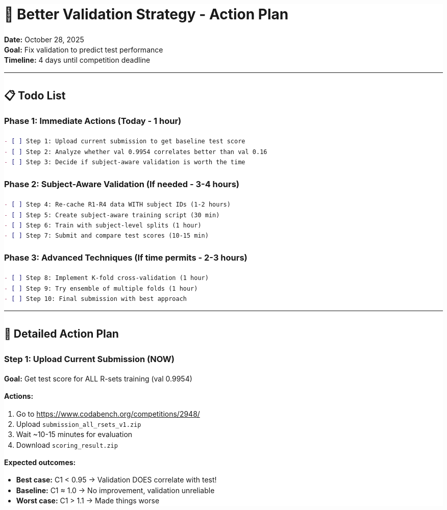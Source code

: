 # 🎯 Better Validation Strategy - Action Plan

**Date:** October 28, 2025  
**Goal:** Fix validation to predict test performance  
**Timeline:** 4 days until competition deadline  

---

## 📋 Todo List

### Phase 1: Immediate Actions (Today - 1 hour)

```markdown
- [ ] Step 1: Upload current submission to get baseline test score
- [ ] Step 2: Analyze whether val 0.9954 correlates better than val 0.16
- [ ] Step 3: Decide if subject-aware validation is worth the time
```

### Phase 2: Subject-Aware Validation (If needed - 3-4 hours)

```markdown
- [ ] Step 4: Re-cache R1-R4 data WITH subject IDs (1-2 hours)
- [ ] Step 5: Create subject-aware training script (30 min)
- [ ] Step 6: Train with subject-level splits (1 hour)
- [ ] Step 7: Submit and compare test scores (10-15 min)
```

### Phase 3: Advanced Techniques (If time permits - 2-3 hours)

```markdown
- [ ] Step 8: Implement K-fold cross-validation (1 hour)
- [ ] Step 9: Try ensemble of multiple folds (1 hour)
- [ ] Step 10: Final submission with best approach
```

---

## 🚀 Detailed Action Plan

### Step 1: Upload Current Submission (NOW)

**Goal:** Get test score for ALL R-sets training (val 0.9954)

**Actions:**
1. Go to https://www.codabench.org/competitions/2948/
2. Upload `submission_all_rsets_v1.zip`
3. Wait ~10-15 minutes for evaluation
4. Download `scoring_result.zip`

**Expected outcomes:**
- **Best case:** C1 < 0.95 → Validation DOES correlate with test!
- **Baseline:** C1 ≈ 1.0 → No improvement, validation unreliable
- **Worst case:** C1 > 1.1 → Made things worse
